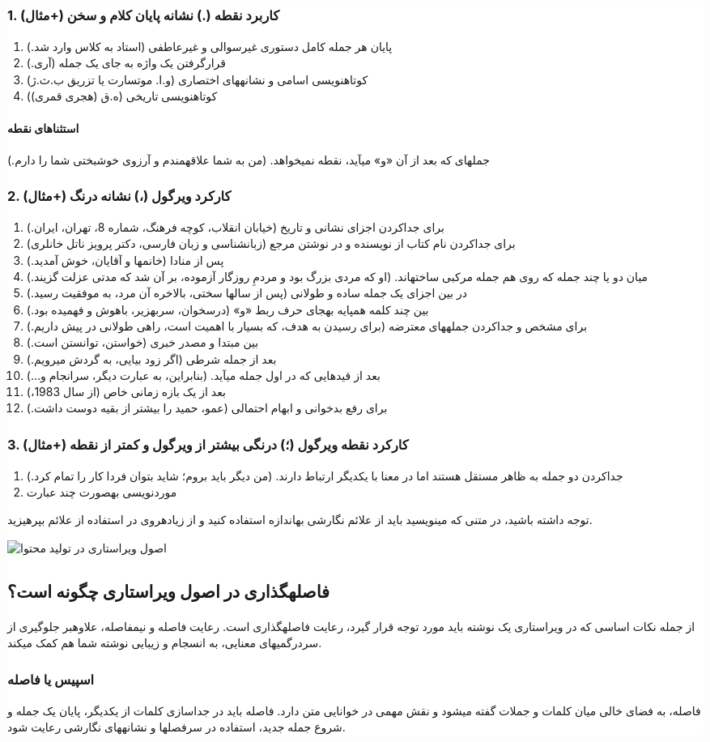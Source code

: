 ### 1\. کاربرد نقطه (.) نشانه پایان کلام و سخن (+مثال)

1. پایان هر جمله کامل دستوری غیرسوالی و غیرعاطفی (استاد به کلاس وارد شد.)
2. قرارگرفتن یک واژه به جای یک جمله (آری.)
3. کوتاهنویسی اسامی و نشانههای اختصاری (و.ا. موتسارت یا تزریق ب.ث.ژ)
4. کوتاهنویسی تاریخی (ه.ق (هجری قمری))

#### استثناهای نقطه

جملهای که بعد از آن «و» میآید، نقطه نمیخواهد. (من به شما علاقهمندم و آرزوی خوشبختی شما را دارم.)

### 2\. کارکرد ویرگول (،) نشانه درنگ (+مثال)

1. برای جداکردن اجزای نشانی و تاریخ (خیابان انقلاب، کوچه فرهنگ، شماره 8، تهران، ایران.)
2. برای جداکردن نام کتاب از نویسنده و در نوشتن مرجع (زبانشناسی و زبان فارسی، دکتر پرویز ناتل خانلری)
3. پس از منادا (خانمها و آقایان، خوش آمدید.)
4. میان دو یا چند جمله که روی هم جمله مرکبی ساختهاند. (او که مردی بزرگ بود و مردمِ روزگار آزموده، بر آن شد که مدتی عزلت گزیند.)
5. در بین اجزای یک جمله ساده و طولانی (پس از سالها سختی، بالاخره آن مرد، به موفقیت رسید.)
6. بین چند کلمه همپایه بهجای حرف ربط «و» (درسخوان، سربهزیر، باهوش و فهمیده بود.)
7. برای مشخص و جداکردن جملههای معترضه (برای رسیدن به هدف، که بسیار با اهمیت است، راهی طولانی در پیش داریم.)
8. بین مبتدا و مصدر خبری (خواستن، توانستن است.)
9. بعد از جمله شرطی (اگر زود بیایی، به گردش میرویم.)
10. بعد از قیدهایی که در اول جمله میآید. (بنابراین، به عبارت دیگر، سرانجام و…)
11. بعد از یک بازه زمانی خاص (از سال 1983،)
12. برای رفع بدخوانی و ابهام احتمالی (عمو، حمید را بیشتر از بقیه دوست داشت.)

### 3\. کارکرد نقطه ویرگول (؛) درنگی بیشتر از ویرگول و کمتر از نقطه (+مثال)

1. جداکردن دو جمله به ظاهر مستقل هستند اما در معنا با یکدیگر ارتباط دارند. (من دیگر باید بروم؛ شاید بتوان فردا کار را تمام کرد.)
2. موردنویسی بهصورت چند عبارت

توجه داشته باشید، در متنی که مینویسید باید از علائم نگارشی بهاندازه استفاده کنید و از زیادهروی در استفاده از علائم بپرهیزید.

![اصول ویراستاری در تولید محتوا](https://mohtava.club/wp-content/uploads/2022/07/%D9%86%D9%88%DB%8C%D8%B3%D9%86%D8%AF%DA%AF%DB%8C.png)

## فاصلهگذاری در اصول ویراستاری چگونه است؟

از جمله نکات اساسی که در ویراستاری یک نوشته باید مورد توجه قرار گیرد، رعایت فاصلهگذاری است. رعایت فاصله و نیمفاصله، علاوهبر جلوگیری از سردرگمیهای معنایی، به انسجام و زیبایی نوشته شما هم کمک میکند.

### اسپیس یا فاصله

فاصله، به فضای خالی میان کلمات و جملات گفته میشود و نقش مهمی در خوانایی متن دارد. فاصله باید در جداسازی کلمات از یکدیگر، پایان یک جمله و شروع جمله جدید، استفاده در سرفصلها و نشانههای نگارشی رعایت شود.
